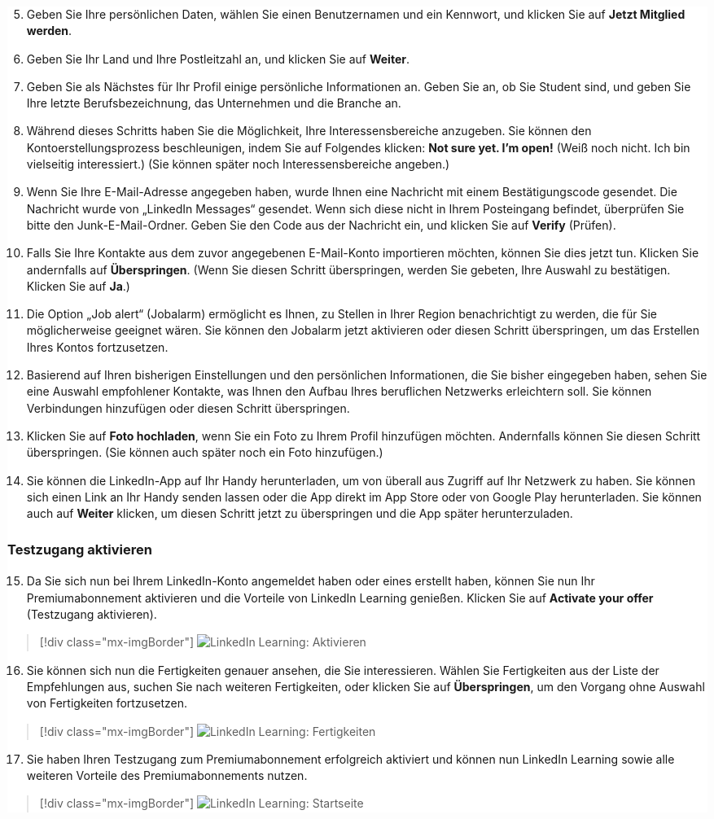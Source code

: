 5. Geben Sie Ihre persönlichen Daten, wählen Sie einen Benutzernamen und ein Kennwort, und klicken Sie auf **Jetzt Mitglied werden**.

6. Geben Sie Ihr Land und Ihre Postleitzahl an, und klicken Sie auf **Weiter**.

7. Geben Sie als Nächstes für Ihr Profil einige persönliche Informationen an.  Geben Sie an, ob Sie Student sind, und geben Sie Ihre letzte Berufsbezeichnung, das Unternehmen und die Branche an.

8. Während dieses Schritts haben Sie die Möglichkeit, Ihre Interessensbereiche anzugeben.  Sie können den Kontoerstellungsprozess beschleunigen, indem Sie auf Folgendes klicken: **Not sure yet.   I’m open!** (Weiß noch nicht. Ich bin vielseitig interessiert.)  (Sie können später noch Interessensbereiche angeben.)

9. Wenn Sie Ihre E-Mail-Adresse angegeben haben, wurde Ihnen eine Nachricht mit einem Bestätigungscode gesendet.  Die Nachricht wurde von „LinkedIn Messages“ gesendet.  Wenn sich diese nicht in Ihrem Posteingang befindet, überprüfen Sie bitte den Junk-E-Mail-Ordner.  Geben Sie den Code aus der Nachricht ein, und klicken Sie auf **Verify** (Prüfen).

10. Falls Sie Ihre Kontakte aus dem zuvor angegebenen E-Mail-Konto importieren möchten, können Sie dies jetzt tun.  Klicken Sie andernfalls auf **Überspringen**. (Wenn Sie diesen Schritt überspringen, werden Sie gebeten, Ihre Auswahl zu bestätigen.  Klicken Sie auf **Ja**.)

11. Die Option „Job alert“ (Jobalarm) ermöglicht es Ihnen, zu Stellen in Ihrer Region benachrichtigt zu werden, die für Sie möglicherweise geeignet wären.  Sie können den Jobalarm jetzt aktivieren oder diesen Schritt überspringen, um das Erstellen Ihres Kontos fortzusetzen.

12. Basierend auf Ihren bisherigen Einstellungen und den persönlichen Informationen, die Sie bisher eingegeben haben, sehen Sie eine Auswahl empfohlener Kontakte, was Ihnen den Aufbau Ihres beruflichen Netzwerks erleichtern soll.  Sie können Verbindungen hinzufügen oder diesen Schritt überspringen.

13. Klicken Sie auf **Foto hochladen**, wenn Sie ein Foto zu Ihrem Profil hinzufügen möchten.  Andernfalls können Sie diesen Schritt überspringen.  (Sie können auch später noch ein Foto hinzufügen.)

14. Sie können die LinkedIn-App auf Ihr Handy herunterladen, um von überall aus Zugriff auf Ihr Netzwerk zu haben.  Sie können sich einen Link an Ihr Handy senden lassen oder die App direkt im App Store oder von Google Play herunterladen.  Sie können auch auf **Weiter** klicken, um diesen Schritt jetzt zu überspringen und die App später herunterzuladen.

### <a name="activate-your-offer"></a>Testzugang aktivieren
15. Da Sie sich nun bei Ihrem LinkedIn-Konto angemeldet haben oder eines erstellt haben, können Sie nun Ihr Premiumabonnement aktivieren und die Vorteile von LinkedIn Learning genießen.  Klicken Sie auf **Activate your offer** (Testzugang aktivieren).
   > [!div class="mx-imgBorder"]
   > ![LinkedIn Learning: Aktivieren](_img/vs-linkedin/vs-linkedin-Activate1.png)

16. Sie können sich nun die Fertigkeiten genauer ansehen, die Sie interessieren.  Wählen Sie Fertigkeiten aus der Liste der Empfehlungen aus, suchen Sie nach weiteren Fertigkeiten, oder klicken Sie auf **Überspringen**, um den Vorgang ohne Auswahl von Fertigkeiten fortzusetzen.
   > [!div class="mx-imgBorder"]
   > ![LinkedIn Learning: Fertigkeiten](_img/vs-linkedin/vs-linkedin-skills.png)

17. Sie haben Ihren Testzugang zum Premiumabonnement erfolgreich aktiviert und können nun LinkedIn Learning sowie alle weiteren Vorteile des Premiumabonnements nutzen.
   > [!div class="mx-imgBorder"]
   > ![LinkedIn Learning: Startseite](_img/vs-linkedin/vs-linkedin-learning-home.png)
